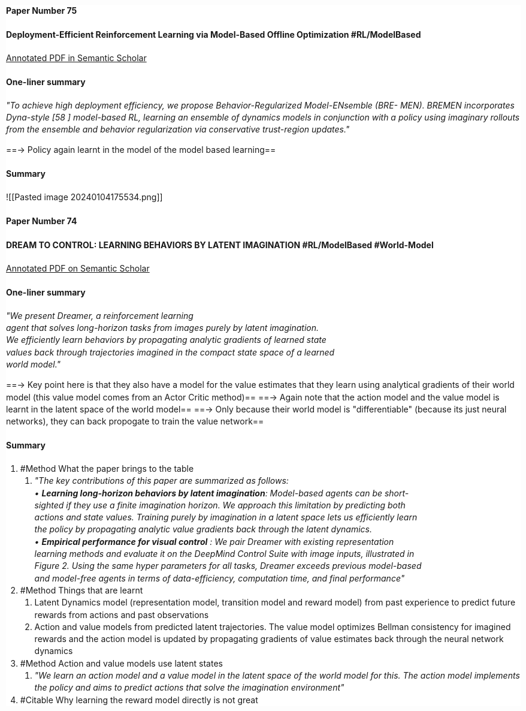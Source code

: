 #### Paper Number 75
#### Deployment-Efficient Reinforcement Learning via Model-Based Offline Optimization #RL/ModelBased 

[Annotated PDF in Semantic Scholar](https://www.semanticscholar.org/reader/79ebde314ab90d066cee3b82193ef05666323394)

#### One-liner summary
*"To achieve high deployment efficiency, we propose Behavior-Regularized Model-ENsemble (BRE-
MEN). BREMEN incorporates Dyna-style [58 ] model-based RL, learning an ensemble of dynamics
models in conjunction with a policy using imaginary rollouts from the ensemble and behavior
regularization via conservative trust-region updates."*

==-> Policy again learnt in the model of the model based learning==
#### Summary
![[Pasted image 20240104175534.png]]
#### Paper Number 74
#### DREAM TO CONTROL: LEARNING BEHAVIORS BY LATENT IMAGINATION #RL/ModelBased #World-Model  
[Annotated PDF on Semantic Scholar](https://www.semanticscholar.org/reader/0cc956565c7d249d4197eeb1dbab6523c648b2c9
)
#### One-liner summary
*"We present Dreamer, a reinforcement learning  
agent that solves long-horizon tasks from images purely by latent imagination.  
We efficiently learn behaviors by propagating analytic gradients of learned state  
values back through trajectories imagined in the compact state space of a learned  
world model."*

==-> Key point here is that they also have a model for the value estimates that they learn using analytical gradients of their world model (this value model comes from an Actor Critic method)==
==-> Again note that the action model and the value model is learnt in the latent space of the world model==
==-> Only because their world model is "differentiable" (because its just neural networks), they can back propogate to train the value network==
#### Summary
1) #Method What the paper brings to the table 
	1) *"The key contributions of this paper are summarized as follows:  
• **Learning long-horizon behaviors by latent imagination**: Model-based agents can be short-  
sighted if they use a finite imagination horizon. We approach this limitation by predicting both  
actions and state values. Training purely by imagination in a latent space lets us efficiently learn  
the policy by propagating analytic value gradients back through the latent dynamics.  
• **Empirical performance for visual control** : We pair Dreamer with existing representation  
learning methods and evaluate it on the DeepMind Control Suite with image inputs, illustrated in  
Figure 2. Using the same hyper parameters for all tasks, Dreamer exceeds previous model-based  
and model-free agents in terms of data-efficiency, computation time, and final performance"*
2) #Method Things that are learnt
	1) Latent Dynamics model (representation model, transition model and reward model) from past experience to predict future rewards from actions and past observations
	2) Action and value models from predicted latent trajectories. The value model optimizes Bellman consistency for imagined rewards and the action model is updated by propagating gradients of value estimates back through the neural network dynamics
3) #Method Action and value models use latent states
	1) *"We learn an action model and a value model in the latent space of the world model for this. The action model implements the policy and aims to predict actions that solve the imagination environment"*
4) #Citable Why learning the reward model directly is not great